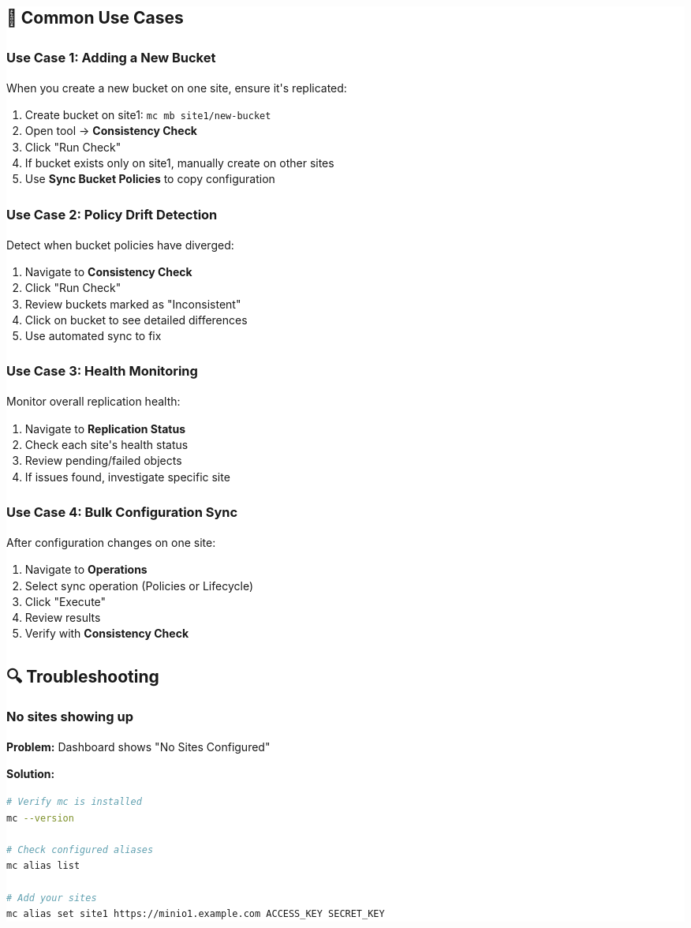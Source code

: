 ## 📝 Common Use Cases

### Use Case 1: Adding a New Bucket

When you create a new bucket on one site, ensure it's replicated:

1. Create bucket on site1: `mc mb site1/new-bucket`
2. Open tool → **Consistency Check**
3. Click "Run Check"
4. If bucket exists only on site1, manually create on other sites
5. Use **Sync Bucket Policies** to copy configuration

### Use Case 2: Policy Drift Detection

Detect when bucket policies have diverged:

1. Navigate to **Consistency Check**
2. Click "Run Check"
3. Review buckets marked as "Inconsistent"
4. Click on bucket to see detailed differences
5. Use automated sync to fix

### Use Case 3: Health Monitoring

Monitor overall replication health:

1. Navigate to **Replication Status**
2. Check each site's health status
3. Review pending/failed objects
4. If issues found, investigate specific site

### Use Case 4: Bulk Configuration Sync

After configuration changes on one site:

1. Navigate to **Operations**
2. Select sync operation (Policies or Lifecycle)
3. Click "Execute"
4. Review results
5. Verify with **Consistency Check**

## 🔍 Troubleshooting

### No sites showing up

**Problem:** Dashboard shows "No Sites Configured"

**Solution:**
```bash
# Verify mc is installed
mc --version

# Check configured aliases
mc alias list

# Add your sites
mc alias set site1 https://minio1.example.com ACCESS_KEY SECRET_KEY
```
